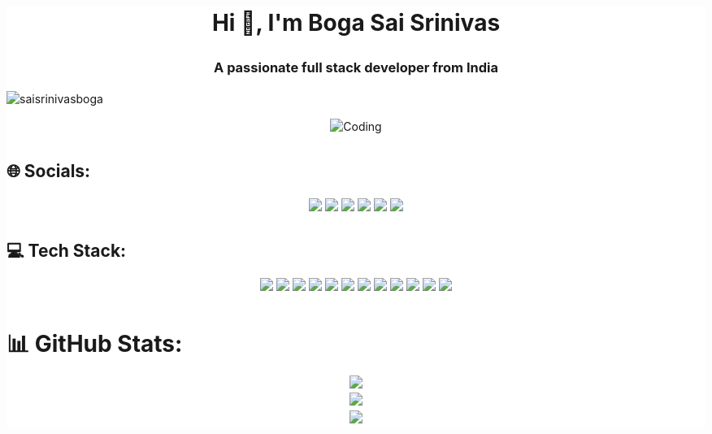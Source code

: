 <h1 align="center">Hi 👋, I'm Boga Sai Srinivas</h1>
<h3 align="center">A passionate full stack developer from India</h3>
<p align="left"> <img src="https://komarev.com/ghpvc/?username=saisrinivasboga&label=Profile%20views&color=0e75b6&style=flat" alt="saisrinivasboga" /> </p>

<p align="center">
  <img alt="Coding" width="600" height="300" src="https://media1.giphy.com/media/v1.Y2lkPTc5MGI3NjExMmY4Znk1ZTJqZGE4YzVhcTllNzU3amt3MTNxYzBwdWk5MDZ1Y3FuYSZlcD12MV9pbnRlcm5hbF9naWZfYnlfaWQmY3Q9Zw/jBOOXxSJfG8kqMxT11/giphy.gif">
</p>

## 🌐 Socials:
<p align="center">
  <a href="mailto:saisrinivasboga@gmail.com"><img src="https://img.shields.io/badge/Email-D14836?logo=gmail&logoColor=white"></a>
  <a href="https://discord.gg/krza5kad"><img src="https://img.shields.io/badge/Discord-%237289DA.svg?logo=discord&logoColor=white"></a>
  <a href="https://www.instagram.com/sai_srinivas_boga?igsh=anptYjBpeGl2cTRq"><img src="https://img.shields.io/badge/Instagram-%23E4405F.svg?logo=Instagram&logoColor=white"></a>
  <a href="https://www.linkedin.com/in/saiboga/"><img src="https://img.shields.io/badge/LinkedIn-%230077B5.svg?logo=linkedin&logoColor=white"></a>
  <a href="https://x.com/BogaSaiSrinivas?t=aJkh07efPjaF8sRa-gohRw&s=09"><img src="https://img.shields.io/badge/X-black.svg?logo=X&logoColor=white"></a>
  <a href="https://www.youtube.com/@allll_innn_oneee"><img src="https://img.shields.io/badge/YouTube-%23FF0000.svg?logo=YouTube&logoColor=white"></a>
</p>

## 💻 Tech Stack:
<p align="center">
  <img src="https://img.shields.io/badge/css3-%231572B6.svg?style=for-the-badge&logo=css3&logoColor=white">
  <img src="https://img.shields.io/badge/html5-%23E34F26.svg?style=for-the-badge&logo=html5&logoColor=white">
  <img src="https://img.shields.io/badge/javascript-%23323330.svg?style=for-the-badge&logo=javascript&logoColor=%23F7DF1E">
  <img src="https://img.shields.io/badge/python-3670A0?style=for-the-badge&logo=python&logoColor=ffdd54">
  <img src="https://img.shields.io/badge/bootstrap-%238511FA.svg?style=for-the-badge&logo=bootstrap&logoColor=white">
  <img src="https://img.shields.io/badge/django-%23092E20.svg?style=for-the-badge&logo=django&logoColor=white">
  <img src="https://img.shields.io/badge/jinja-white.svg?style=for-the-badge&logo=jinja&logoColor=black">
  <img src="https://img.shields.io/badge/sqlite-%2307405e.svg?style=for-the-badge&logo=sqlite&logoColor=white">
  <img src="https://img.shields.io/badge/Canva-%2300C4CC.svg?style=for-the-badge&logo=Canva&logoColor=white">
  <img src="https://img.shields.io/badge/github-%23121011.svg?style=for-the-badge&logo=github&logoColor=white">
  <img src="https://img.shields.io/badge/Portfolio-%23000000.svg?style=for-the-badge&logo=firefox&logoColor=#FF7139">
  <img src="https://img.shields.io/badge/-Arduino-00979D?style=for-the-badge&logo=Arduino&logoColor=white">
</p>

# 📊 GitHub Stats:
<p align="center">
  <img src="https://github-readme-stats.vercel.app/api?username=saisrinivasboga&theme=radical&hide_border=false&include_all_commits=true&count_private=true" width="70%"><br/>
  <img src="https://github-readme-streak-stats.herokuapp.com/?user=saisrinivasboga&theme=radical&hide_border=false" width="50%"><br/>
  <img src="https://github-readme-stats.vercel.app/api/top-langs/?username=saisrinivasboga&theme=radical&hide_border=false&include_all_commits=true&count_private=true&layout=compact" width="50%">
</p>
